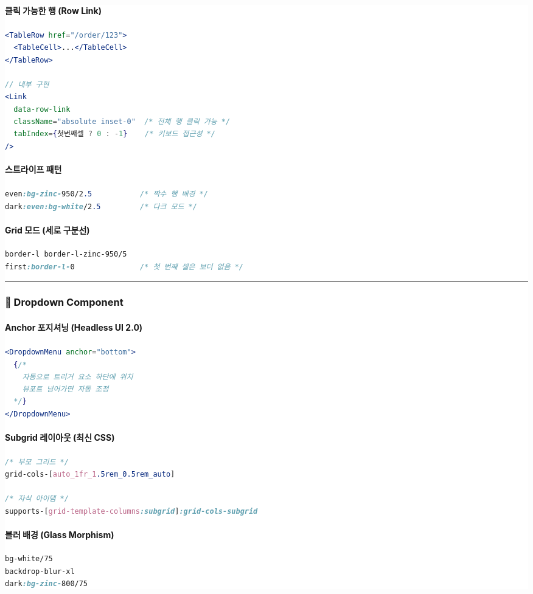 #### 클릭 가능한 행 (Row Link)
```jsx
<TableRow href="/order/123">
  <TableCell>...</TableCell>
</TableRow>

// 내부 구현
<Link 
  data-row-link 
  className="absolute inset-0"  /* 전체 행 클릭 가능 */
  tabIndex={첫번째셀 ? 0 : -1}    /* 키보드 접근성 */
/>
```

#### 스트라이프 패턴
```css
even:bg-zinc-950/2.5           /* 짝수 행 배경 */
dark:even:bg-white/2.5         /* 다크 모드 */
```

#### Grid 모드 (세로 구분선)
```css
border-l border-l-zinc-950/5 
first:border-l-0               /* 첫 번째 셀은 보더 없음 */
```

---

### 📱 Dropdown Component

#### Anchor 포지셔닝 (Headless UI 2.0)
```jsx
<DropdownMenu anchor="bottom">
  {/* 
    자동으로 트리거 요소 하단에 위치 
    뷰포트 넘어가면 자동 조정
  */}
</DropdownMenu>
```

#### Subgrid 레이아웃 (최신 CSS)
```css
/* 부모 그리드 */
grid-cols-[auto_1fr_1.5rem_0.5rem_auto]

/* 자식 아이템 */
supports-[grid-template-columns:subgrid]:grid-cols-subgrid
```

#### 블러 배경 (Glass Morphism)
```css
bg-white/75 
backdrop-blur-xl 
dark:bg-zinc-800/75
```

